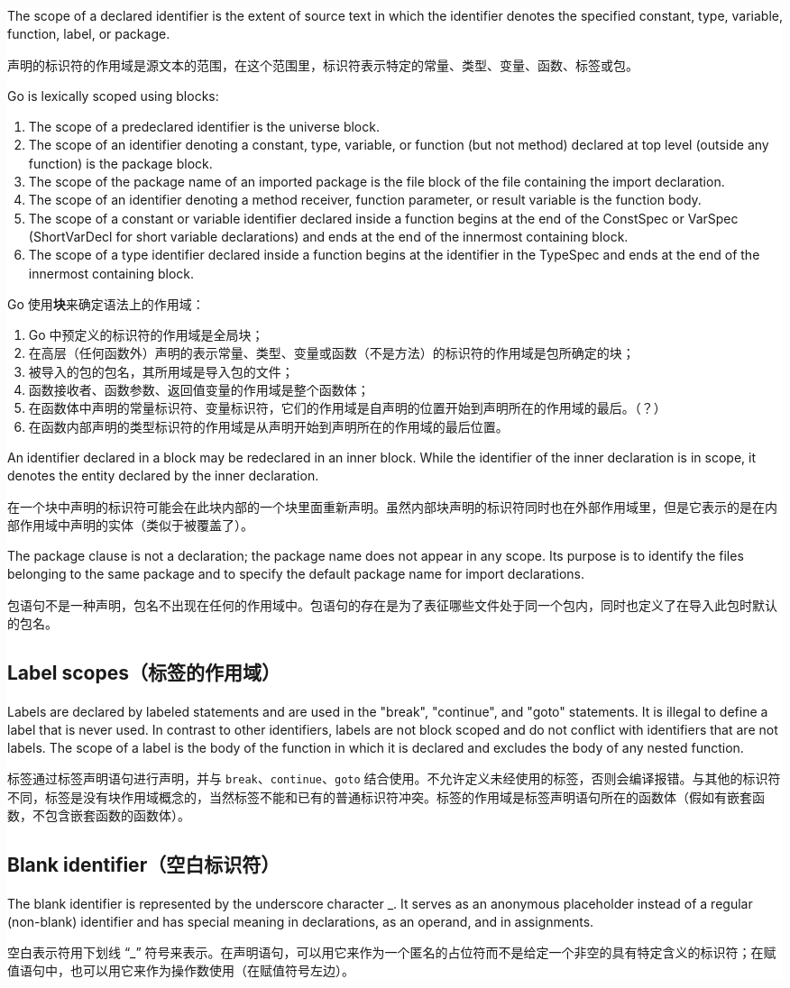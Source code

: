 The scope of a declared identifier is the extent of source text in which the identifier denotes the specified constant, type, variable, function, label, or package.

声明的标识符的作用域是源文本的范围，在这个范围里，标识符表示特定的常量、类型、变量、函数、标签或包。

Go is lexically scoped using blocks:

1. The scope of a predeclared identifier is the universe block.
2. The scope of an identifier denoting a constant, type, variable, or function (but not method) declared at top level (outside any function) is the package block.
3. The scope of the package name of an imported package is the file block of the file containing the import declaration.
4. The scope of an identifier denoting a method receiver, function parameter, or result variable is the function body.
5. The scope of a constant or variable identifier declared inside a function begins at the end of the ConstSpec or VarSpec (ShortVarDecl for short variable declarations) and ends at the end of the innermost containing block.
6. The scope of a type identifier declared inside a function begins at the identifier in the TypeSpec and ends at the end of the innermost containing block.

Go 使用**块**来确定语法上的作用域：
1. Go 中预定义的标识符的作用域是全局块；
2. 在高层（任何函数外）声明的表示常量、类型、变量或函数（不是方法）的标识符的作用域是包所确定的块；
3. 被导入的包的包名，其所用域是导入包的文件；
4. 函数接收者、函数参数、返回值变量的作用域是整个函数体；
5. 在函数体中声明的常量标识符、变量标识符，它们的作用域是自声明的位置开始到声明所在的作用域的最后。（？）
6. 在函数内部声明的类型标识符的作用域是从声明开始到声明所在的作用域的最后位置。

An identifier declared in a block may be redeclared in an inner block. While the identifier of the inner declaration is in scope, it denotes the entity declared by the inner declaration.

在一个块中声明的标识符可能会在此块内部的一个块里面重新声明。虽然内部块声明的标识符同时也在外部作用域里，但是它表示的是在内部作用域中声明的实体（类似于被覆盖了）。

The package clause is not a declaration; the package name does not appear in any scope. Its purpose is to identify the files belonging to the same package and to specify the default package name for import declarations.

包语句不是一种声明，包名不出现在任何的作用域中。包语句的存在是为了表征哪些文件处于同一个包内，同时也定义了在导入此包时默认的包名。

## Label scopes（标签的作用域）
Labels are declared by labeled statements and are used in the "break", "continue", and "goto" statements. It is illegal to define a label that is never used. In contrast to other identifiers, labels are not block scoped and do not conflict with identifiers that are not labels. The scope of a label is the body of the function in which it is declared and excludes the body of any nested function.

标签通过标签声明语句进行声明，并与 `break`、`continue`、`goto` 结合使用。不允许定义未经使用的标签，否则会编译报错。与其他的标识符不同，标签是没有块作用域概念的，当然标签不能和已有的普通标识符冲突。标签的作用域是标签声明语句所在的函数体（假如有嵌套函数，不包含嵌套函数的函数体）。

## Blank identifier（空白标识符）
The blank identifier is represented by the underscore character _. It serves as an anonymous placeholder instead of a regular (non-blank) identifier and has special meaning in declarations, as an operand, and in assignments.

空白表示符用下划线 “_” 符号来表示。在声明语句，可以用它来作为一个匿名的占位符而不是给定一个非空的具有特定含义的标识符；在赋值语句中，也可以用它来作为操作数使用（在赋值符号左边）。
